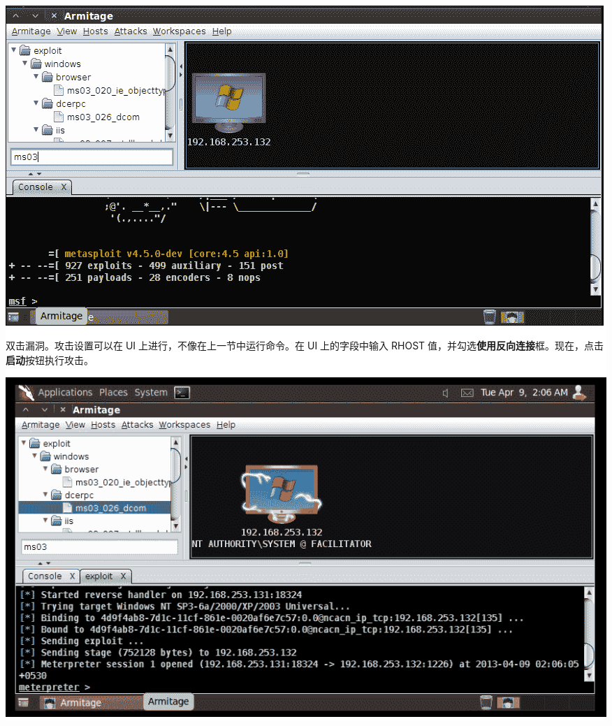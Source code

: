 ![步骤 2 - 基于 GUI 的利用](img/4483OT_03_05.jpg)

双击漏洞。攻击设置可以在 UI 上进行，不像在上一节中运行命令。在 UI 上的字段中输入 RHOST 值，并勾选**使用反向连接**框。现在，点击**启动**按钮执行攻击。

![步骤 2 - 基于 GUI 的利用](img/4483OT_03_06.jpg)
